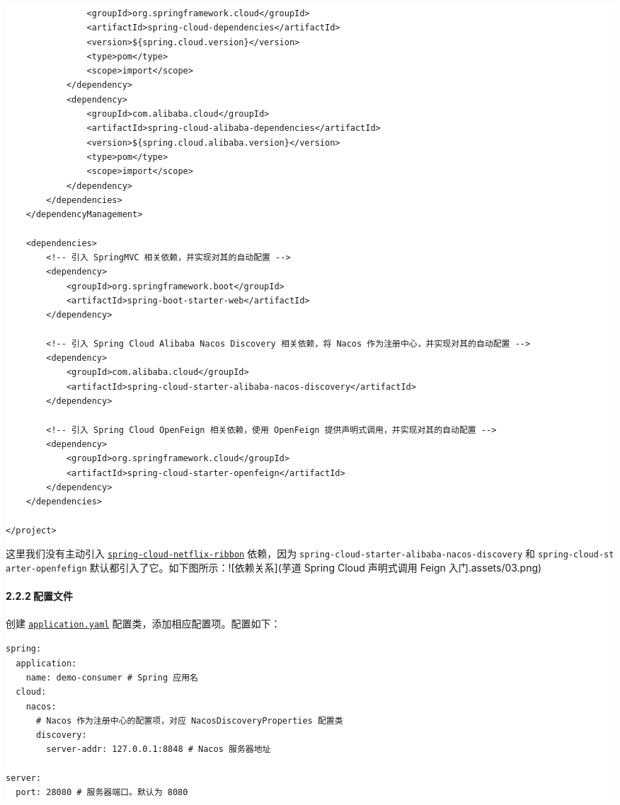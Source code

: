 ```
                <groupId>org.springframework.cloud</groupId>
                <artifactId>spring-cloud-dependencies</artifactId>
                <version>${spring.cloud.version}</version>
                <type>pom</type>
                <scope>import</scope>
            </dependency>
            <dependency>
                <groupId>com.alibaba.cloud</groupId>
                <artifactId>spring-cloud-alibaba-dependencies</artifactId>
                <version>${spring.cloud.alibaba.version}</version>
                <type>pom</type>
                <scope>import</scope>
            </dependency>
        </dependencies>
    </dependencyManagement>

    <dependencies>
        <!-- 引入 SpringMVC 相关依赖，并实现对其的自动配置 -->
        <dependency>
            <groupId>org.springframework.boot</groupId>
            <artifactId>spring-boot-starter-web</artifactId>
        </dependency>

        <!-- 引入 Spring Cloud Alibaba Nacos Discovery 相关依赖，将 Nacos 作为注册中心，并实现对其的自动配置 -->
        <dependency>
            <groupId>com.alibaba.cloud</groupId>
            <artifactId>spring-cloud-starter-alibaba-nacos-discovery</artifactId>
        </dependency>

        <!-- 引入 Spring Cloud OpenFeign 相关依赖，使用 OpenFeign 提供声明式调用，并实现对其的自动配置 -->
        <dependency>
            <groupId>org.springframework.cloud</groupId>
            <artifactId>spring-cloud-starter-openfeign</artifactId>
        </dependency>
    </dependencies>

</project>
```



这里我们没有主动引入 [`spring-cloud-netflix-ribbon`](https://mvnrepository.com/artifact/org.springframework.cloud/spring-cloud-netflix-ribbon) 依赖，因为 `spring-cloud-starter-alibaba-nacos-discovery` 和 `spring-cloud-starter-openfefign` 默认都引入了它。如下图所示：![依赖关系](芋道 Spring Cloud 声明式调用 Feign 入门.assets/03.png)

#### 2.2.2 配置文件

创建 [`application.yaml`](https://github.com/YunaiV/SpringBoot-Labs/blob/master/labx-03-spring-cloud-feign/labx-03-sc-feign-demo01-consumer/src/main/resources/application.yaml) 配置类，添加相应配置项。配置如下：



```
spring:
  application:
    name: demo-consumer # Spring 应用名
  cloud:
    nacos:
      # Nacos 作为注册中心的配置项，对应 NacosDiscoveryProperties 配置类
      discovery:
        server-addr: 127.0.0.1:8848 # Nacos 服务器地址

server:
  port: 28080 # 服务器端口。默认为 8080
```
